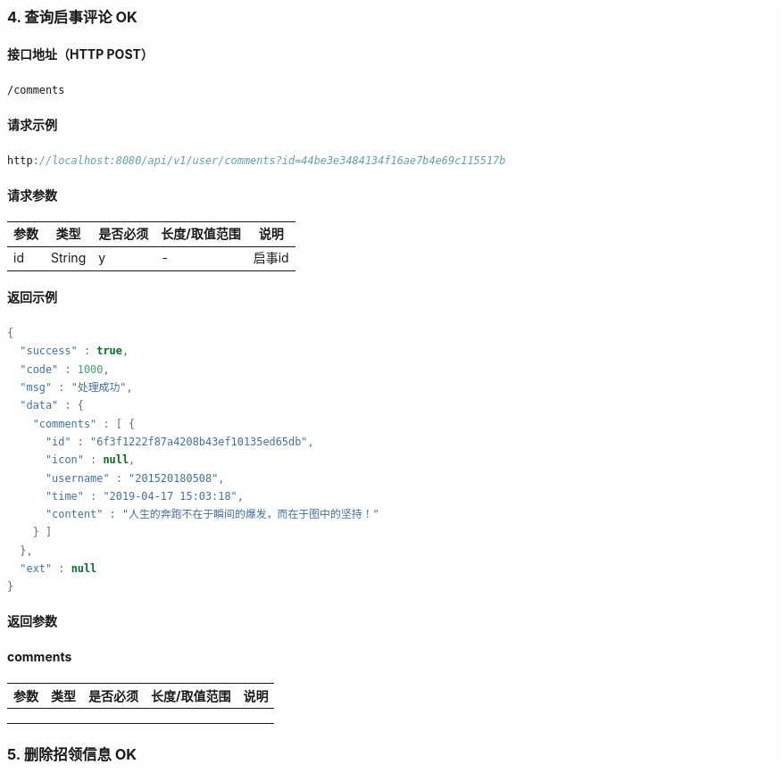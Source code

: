 ### 4. 查询启事评论 OK

#### 接口地址（HTTP POST）

```
/comments
```

#### 请求示例

```java
http://localhost:8080/api/v1/user/comments?id=44be3e3484134f16ae7b4e69c115517b
```

#### 请求参数

| 参数 | 类型   | 是否必须 | 长度/取值范围 | 说明   |
| ---- | ------ | -------- | ------------- | ------ |
| id   | String | y        | -             | 启事id |

#### 返回示例

```java
{
  "success" : true,
  "code" : 1000,
  "msg" : "处理成功",
  "data" : {
    "comments" : [ {
      "id" : "6f3f1222f87a4208b43ef10135ed65db",
      "icon" : null,
      "username" : "201520180508",
      "time" : "2019-04-17 15:03:18",
      "content" : "人生的奔跑不在于瞬间的爆发，而在于图中的坚持！"
    } ]
  },
  "ext" : null
}
```

#### 返回参数

#### comments

| 参数 | 类型 | 是否必须 | 长度/取值范围 | 说明 |
| ---- | ---- | -------- | ------------- | ---- |
|      |      |          |               |      |
|      |      |          |               |      |
|      |      |          |               |      |

### 5. 删除招领信息 OK
